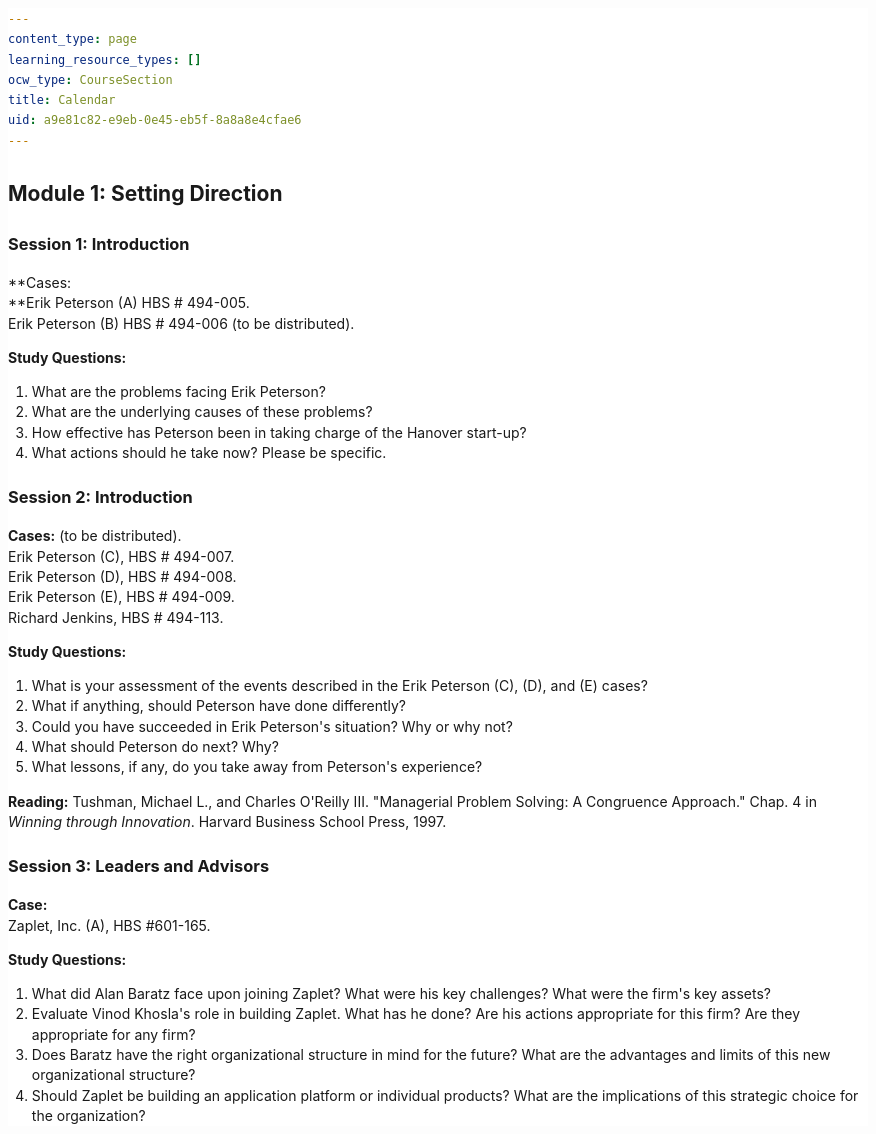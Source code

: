 ```yaml
---
content_type: page
learning_resource_types: []
ocw_type: CourseSection
title: Calendar
uid: a9e81c82-e9eb-0e45-eb5f-8a8a8e4cfae6
---
```


Module 1: Setting Direction
---------------------------

### Session 1: Introduction

**Cases:  
**Erik Peterson (A) HBS # 494-005.  
Erik Peterson (B) HBS # 494-006 (to be distributed).

**Study Questions:**

1.  What are the problems facing Erik Peterson?
2.  What are the underlying causes of these problems?
3.  How effective has Peterson been in taking charge of the Hanover start-up?
4.  What actions should he take now? Please be specific.

### Session 2: Introduction

**Cases:** (to be distributed).  
Erik Peterson (C), HBS # 494-007.  
Erik Peterson (D), HBS # 494-008.  
Erik Peterson (E), HBS # 494-009.  
Richard Jenkins, HBS # 494-113.

**Study Questions:**

1.  What is your assessment of the events described in the Erik Peterson (C), (D), and (E) cases?
2.  What if anything, should Peterson have done differently?
3.  Could you have succeeded in Erik Peterson's situation? Why or why not?
4.  What should Peterson do next? Why?
5.  What lessons, if any, do you take away from Peterson's experience?

**Reading:** Tushman, Michael L., and Charles O'Reilly III. "Managerial Problem Solving: A Congruence Approach." Chap. 4 in _Winning through Innovation_. Harvard Business School Press, 1997.

### Session 3: Leaders and Advisors

**Case:**  
Zaplet, Inc. (A), HBS #601-165.

**Study Questions:**

1.  What did Alan Baratz face upon joining Zaplet? What were his key challenges? What were the firm's key assets?
2.  Evaluate Vinod Khosla's role in building Zaplet. What has he done? Are his actions appropriate for this firm? Are they appropriate for any firm?
3.  Does Baratz have the right organizational structure in mind for the future? What are the advantages and limits of this new organizational structure?
4.  Should Zaplet be building an application platform or individual products? What are the implications of this strategic choice for the organization?

